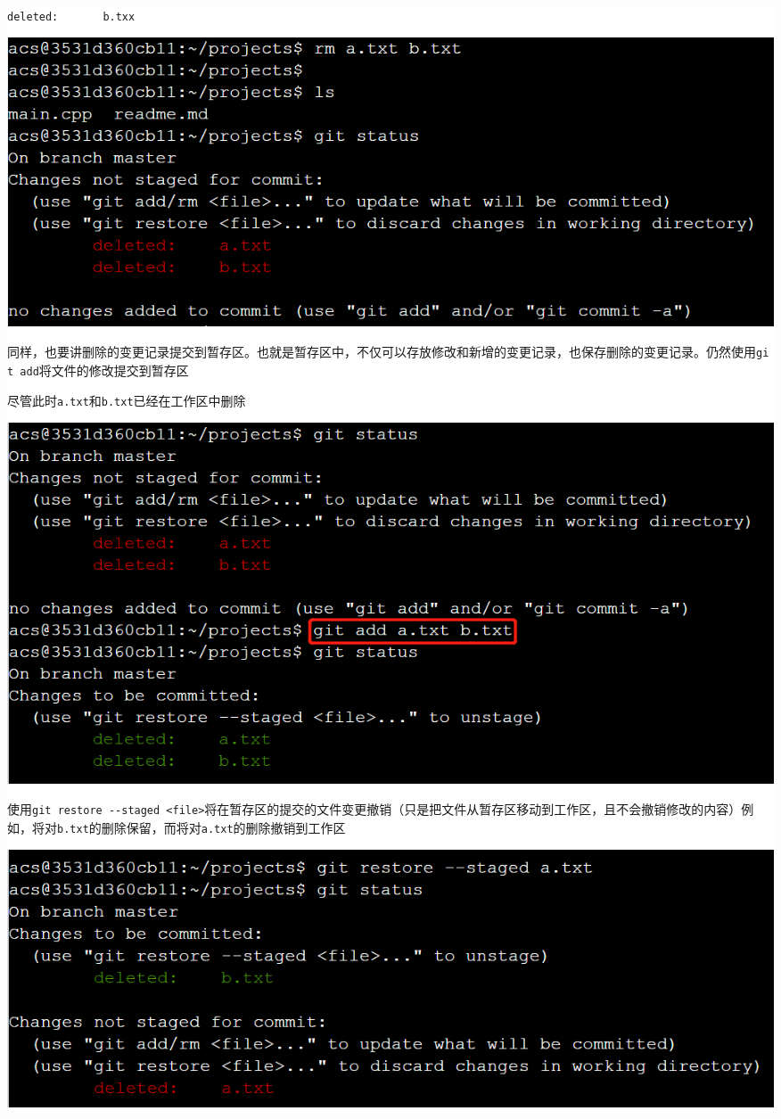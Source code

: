 `deleted:		b.txx`

![image-20220725124140756](assets/image-20220725124140756-1662996402741-39.png)

同样，也要讲删除的变更记录提交到暂存区。也就是暂存区中，不仅可以存放修改和新增的变更记录，也保存删除的变更记录。仍然使用`git add`将文件的修改提交到暂存区

尽管此时`a.txt`和`b.txt`已经在工作区中删除

![image-20220725124432323](assets/image-20220725124432323-1662996402741-40.png)

 使用`git restore --staged <file>`将在暂存区的提交的文件变更撤销（只是把文件从暂存区移动到工作区，且不会撤销修改的内容）例如，将对`b.txt`的删除保留，而将对`a.txt`的删除撤销到工作区

![image-20220725124808265](assets/image-20220725124808265-1662996402741-41.png)